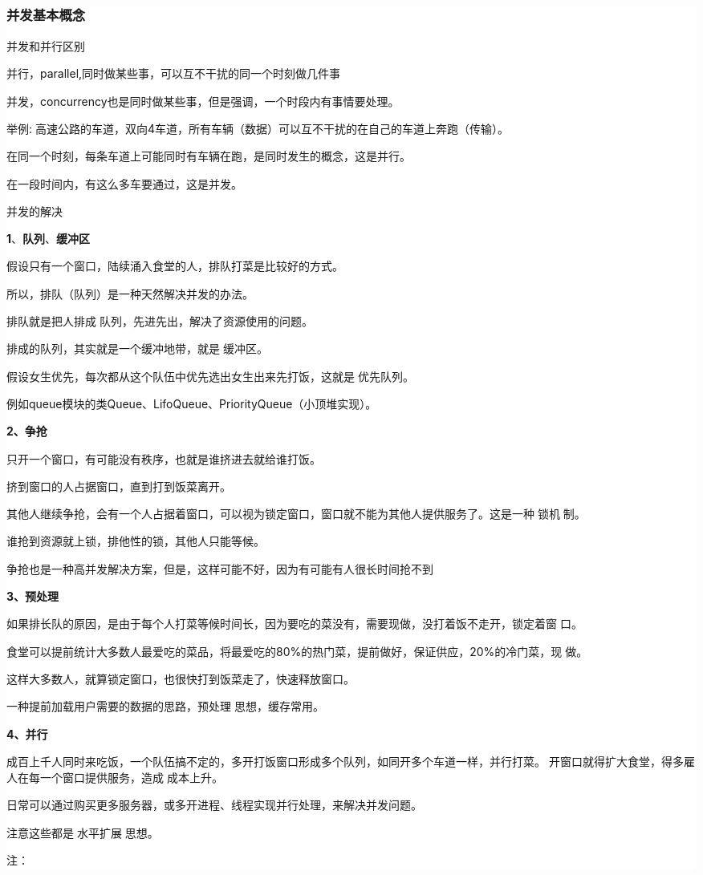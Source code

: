 

### 并发基本概念

并发和并行区别

并行，parallel,同时做某些事，可以互不干扰的同一个时刻做几件事

并发，concurrency也是同时做某些事，但是强调，一个时段内有事情要处理。

举例:  	高速公路的车道，双向4车道，所有车辆（数据）可以互不干扰的在自己的车道上奔跑（传输）。

在同一个时刻，每条车道上可能同时有车辆在跑，是同时发生的概念，这是并行。

在一段时间内，有这么多车要通过，这是并发。

并发的解决

**1**、**队列**、**缓冲区**

假设只有一个窗口，陆续涌入食堂的人，排队打菜是比较好的方式。

所以，排队（队列）是一种天然解决并发的办法。

排队就是把人排成 队列，先进先出，解决了资源使用的问题。

排成的队列，其实就是一个缓冲地带，就是 缓冲区。

假设女生优先，每次都从这个队伍中优先选出女生出来先打饭，这就是 优先队列。

例如queue模块的类Queue、LifoQueue、PriorityQueue（小顶堆实现）。

**2、争抢**

只开一个窗口，有可能没有秩序，也就是谁挤进去就给谁打饭。

挤到窗口的人占据窗口，直到打到饭菜离开。

其他人继续争抢，会有一个人占据着窗口，可以视为锁定窗口，窗口就不能为其他人提供服务了。这是一种 锁机 制。

谁抢到资源就上锁，排他性的锁，其他人只能等候。

争抢也是一种高并发解决方案，但是，这样可能不好，因为有可能有人很长时间抢不到

**3、预处理**

如果排长队的原因，是由于每个人打菜等候时间长，因为要吃的菜没有，需要现做，没打着饭不走开，锁定着窗 口。

食堂可以提前统计大多数人最爱吃的菜品，将最爱吃的80%的热门菜，提前做好，保证供应，20%的冷门菜，现 做。



这样大多数人，就算锁定窗口，也很快打到饭菜走了，快速释放窗口。

一种提前加载用户需要的数据的思路，预处理 思想，缓存常用。

**4、并行**

成百上千人同时来吃饭，一个队伍搞不定的，多开打饭窗口形成多个队列，如同开多个车道一样，并行打菜。 开窗口就得扩大食堂，得多雇人在每一个窗口提供服务，造成 成本上升。

日常可以通过购买更多服务器，或多开进程、线程实现并行处理，来解决并发问题。

注意这些都是 水平扩展 思想。

注：
